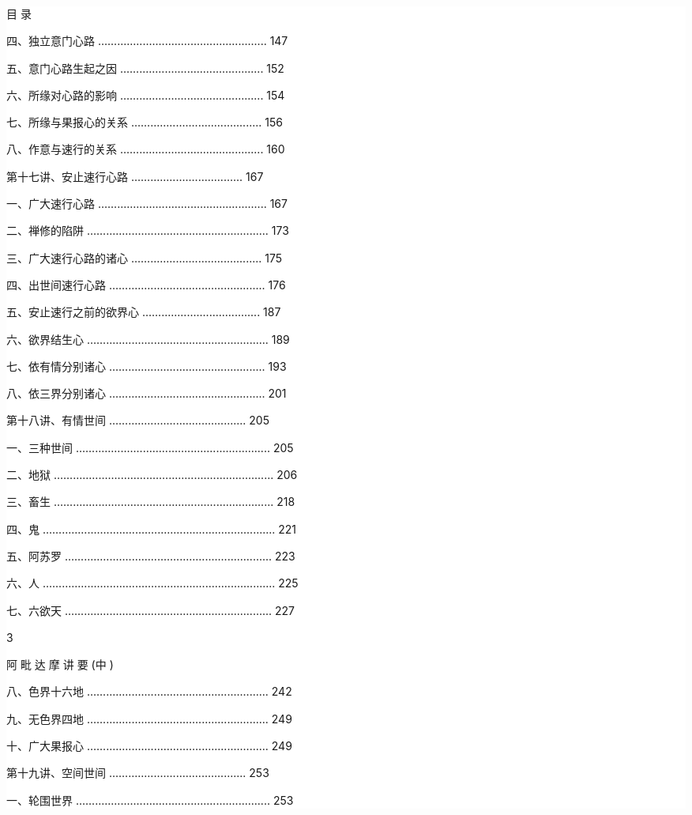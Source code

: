 
目 录

四、独立意门心路 ..................................................... 147

五、意门心路生起之因 ............................................. 152

六、所缘对心路的影响 ............................................. 154

七、所缘与果报心的关系 ......................................... 156

八、作意与速行的关系 ............................................. 160



第十七讲、安止速行心路 ................................... 167

一、广大速行心路 ..................................................... 167

二、禅修的陷阱 ......................................................... 173

三、广大速行心路的诸心 ......................................... 175

四、出世间速行心路 ................................................. 176

五、安止速行之前的欲界心 ..................................... 187

六、欲界结生心 ......................................................... 189

七、依有情分别诸心 ................................................. 193

八、依三界分别诸心 ................................................. 201



第十八讲、有情世间 ........................................... 205

一、三种世间 ............................................................. 205

二、地狱 ..................................................................... 206

三、畜生 ..................................................................... 218

四、鬼 ......................................................................... 221

五、阿苏罗 ................................................................. 223

六、人 ......................................................................... 225

七、六欲天 ................................................................. 227



3

阿 毗 达 摩 讲 要 (中 )

八、色界十六地 ......................................................... 242

九、无色界四地 ......................................................... 249

十、广大果报心 ......................................................... 249



第十九讲、空间世间 ........................................... 253

一、轮围世界 ............................................................. 253
